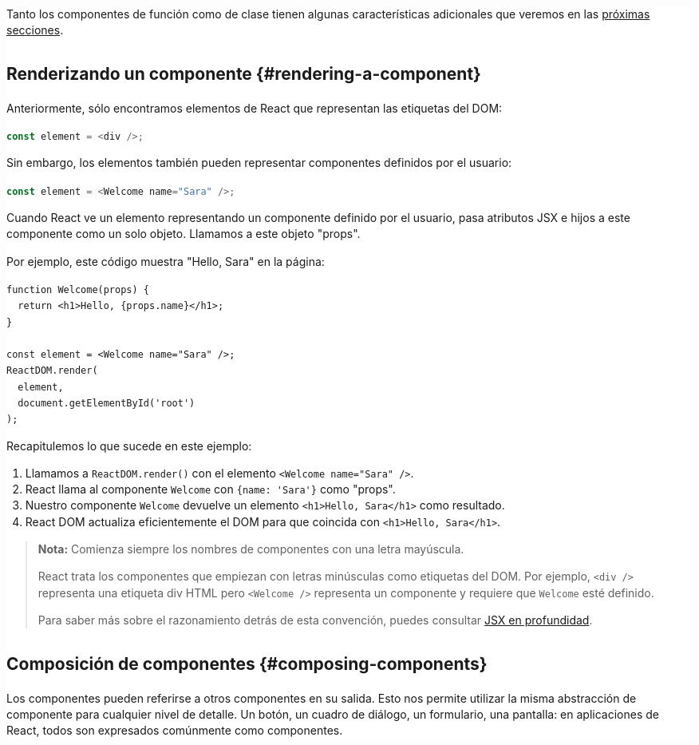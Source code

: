 Tanto los componentes de función como de clase tienen algunas características adicionales que veremos en las [próximas secciones](/docs/state-and-lifecycle.html).

## Renderizando un componente {#rendering-a-component}

Anteriormente, sólo encontramos elementos de React que representan las etiquetas del DOM:

```js
const element = <div />;
```

Sin embargo, los elementos también pueden representar componentes definidos por el usuario:

```js
const element = <Welcome name="Sara" />;
```

Cuando React ve un elemento representando un componente definido por el usuario, pasa atributos JSX e hijos a este componente como un solo objeto. Llamamos a este objeto "props".

Por ejemplo, este código muestra "Hello, Sara" en la página:

```js{1,5}
function Welcome(props) {
  return <h1>Hello, {props.name}</h1>;
}

const element = <Welcome name="Sara" />;
ReactDOM.render(
  element,
  document.getElementById('root')
);
```

[](codepen://components-and-props/rendering-a-component)

Recapitulemos lo que sucede en este ejemplo:

1. Llamamos a `ReactDOM.render()` con el elemento `<Welcome name="Sara" />`.
2. React llama al componente `Welcome` con `{name: 'Sara'}` como "props".
3. Nuestro componente `Welcome` devuelve un elemento `<h1>Hello, Sara</h1>` como resultado.
4. React DOM actualiza eficientemente el DOM para que coincida con `<h1>Hello, Sara</h1>`.

> **Nota:** Comienza siempre los nombres de componentes con una letra mayúscula.
> 
>React trata los componentes que empiezan con letras minúsculas como etiquetas del DOM. Por ejemplo, `<div />` representa una etiqueta div HTML pero `<Welcome />` representa un componente y requiere que `Welcome` esté definido.
> 
> Para saber más sobre el razonamiento detrás de esta convención, puedes consultar [JSX en profundidad](/docs/jsx-in-depth.html#user-defined-components-must-be-capitalized).

## Composición de componentes {#composing-components}

Los componentes pueden referirse a otros componentes en su salida. Esto nos permite utilizar la misma abstracción de componente para cualquier nivel de detalle. Un botón, un cuadro de diálogo, un formulario, una pantalla: en aplicaciones de React, todos son expresados comúnmente como componentes.
